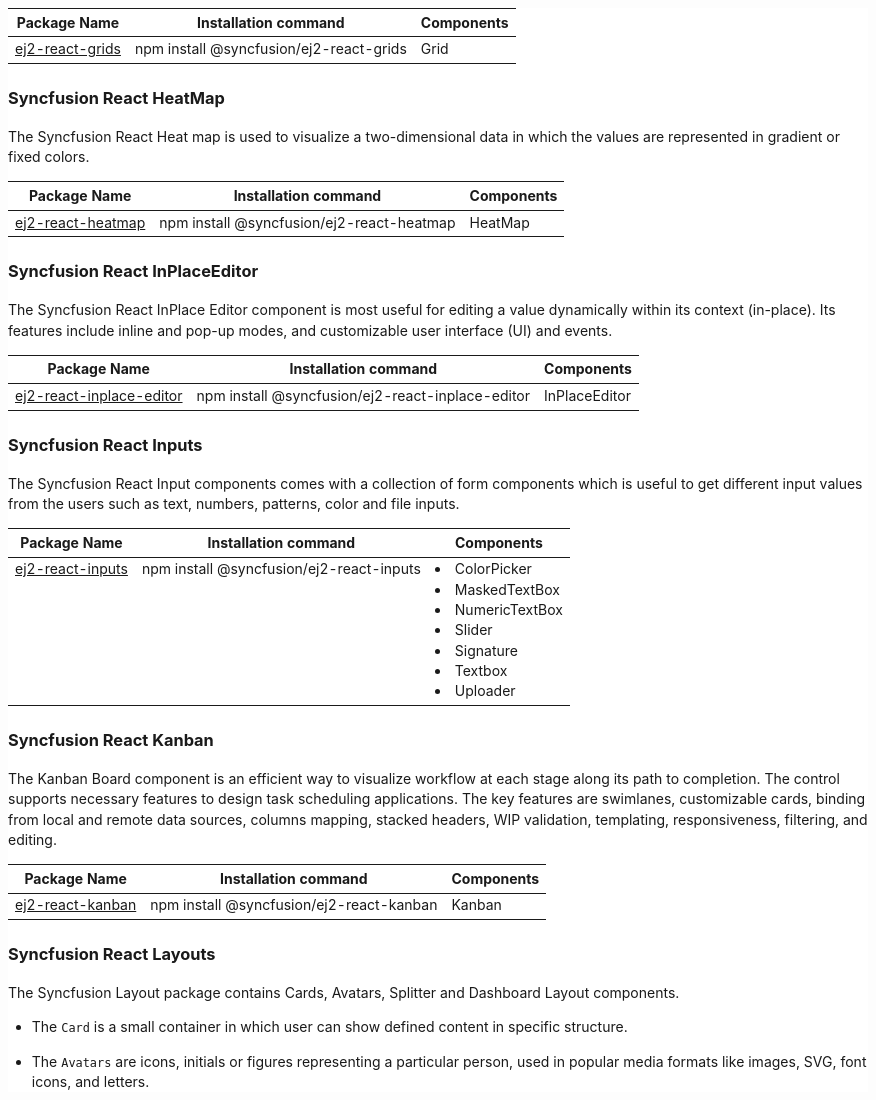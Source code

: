 |Package Name  |Installation command|Components |
|--------|--------|-------|
| [ej2-react-grids](https://www.npmjs.com/package/@syncfusion/ej2-react-grids)    | npm install @syncfusion/ej2-react-grids | Grid |

### Syncfusion React HeatMap

The Syncfusion React Heat map is used to visualize a two-dimensional data in which the values are represented in gradient or fixed colors.

|Package Name  |Installation command|Components |
|--------|--------|-------|
| [ej2-react-heatmap](https://www.npmjs.com/package/@syncfusion/ej2-react-heatmap)    | npm install @syncfusion/ej2-react-heatmap | HeatMap |

### Syncfusion React InPlaceEditor

The Syncfusion React InPlace Editor component is most useful for editing a value dynamically within its context (in-place). Its features include inline and pop-up modes, and customizable user interface (UI) and events.

|Package Name  |Installation command|Components  |
|--------|--------|-------|
| [ej2-react-inplace-editor](https://www.npmjs.com/package/@syncfusion/ej2-react-inplace-editor)    | npm install @syncfusion/ej2-react-inplace-editor | InPlaceEditor |

### Syncfusion React Inputs

The Syncfusion React Input components comes with a collection of form components which is useful to get different input values from the users such as text, numbers, patterns, color and file inputs.



|Package Name  |Installation command|Components |
|--------|--------|-------|
| [ej2-react-inputs](https://www.npmjs.com/package/@syncfusion/ej2-react-inputs)    |npm install @syncfusion/ej2-react-inputs | <li>ColorPicker</li> <li>MaskedTextBox</li> <li>NumericTextBox</li> <li>Slider</li> <li>Signature</li> <li>Textbox</li> <li>Uploader</li> |

### Syncfusion React Kanban

The Kanban Board component is an efficient way to visualize workflow at each stage along its path to completion. The control supports necessary features to design task scheduling applications. The key features are swimlanes, customizable cards, binding from local and remote data sources, columns mapping, stacked headers, WIP validation, templating, responsiveness, filtering, and editing.

|Package Name  |Installation command|Components  |
|--------|--------|-------|
| [ej2-react-kanban](https://www.npmjs.com/package/@syncfusion/ej2-react-kanban)    | npm install @syncfusion/ej2-react-kanban | Kanban |

### Syncfusion React Layouts

The Syncfusion Layout package contains Cards, Avatars, Splitter and Dashboard Layout components.

* The `Card` is a small container in which user can show defined content in specific structure.

* The `Avatars` are icons, initials or figures representing a particular person, used in popular media formats like images, SVG, font icons, and letters.
